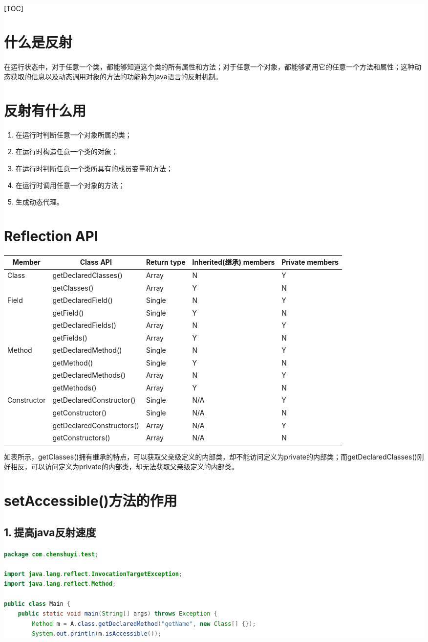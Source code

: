 [TOC]
# 什么是反射

在运行状态中，对于任意一个类，都能够知道这个类的所有属性和方法；对于任意一个对象，都能够调用它的任意一个方法和属性；这种动态获取的信息以及动态调用对象的方法的功能称为java语言的反射机制。

# 反射有什么用

1. 在运行时判断任意一个对象所属的类；

2. 在运行时构造任意一个类的对象；

3. 在运行时判断任意一个类所具有的成员变量和方法；

4. 在运行时调用任意一个对象的方法；

5. 生成动态代理。

# Reflection API

|Member| Class API| Return type | Inherited(继承) members | Private members|
| --- | --- | --- | --- | --- |
|Class            | getDeclaredClasses()         | Array    | N        | Y|
|                 | getClasses()                       | Array   | Y          | N|
|Field             | getDeclaredField()              | Single  | N         | Y|
|                    | getField()                            | Single  | Y         | N|
|                    | getDeclaredFields()            | Array    | N         | Y|
|                    | getFields()                          | Array    | Y         | N|
|Method         | getDeclaredMethod()         | Single   | N        | Y|
|                    | getMethod()                       | Single   | Y         | N|
|                    | getDeclaredMethods()        | Array    | N        | Y|
|                    | getMethods()                      | Array    | Y        | N|
|Constructor  | getDeclaredConstructor()   | Single  |   N/A   | Y|
|                    | getConstructor()                  | Single |  N/A    | N|
|                    | getDeclaredConstructors()  | Array   |  N/A    | Y|
|                    | getConstructors()                | Array  |   N/A    | N|

如表所示，getClasses()拥有继承的特点，可以获取父亲级定义的内部类，却不能访问定义为private的内部类；而getDeclaredClasses()刚好相反，可以访问定义为private的内部类，却无法获取父亲级定义的内部类。

# setAccessible()方法的作用
## 1. 提高java反射速度
```java
package com.chenshuyi.test;

import java.lang.reflect.InvocationTargetException;
import java.lang.reflect.Method;

public class Main {
    public static void main(String[] args) throws Exception {
        Method m = A.class.getDeclaredMethod("getName", new Class[] {});
        System.out.println(m.isAccessible());
```